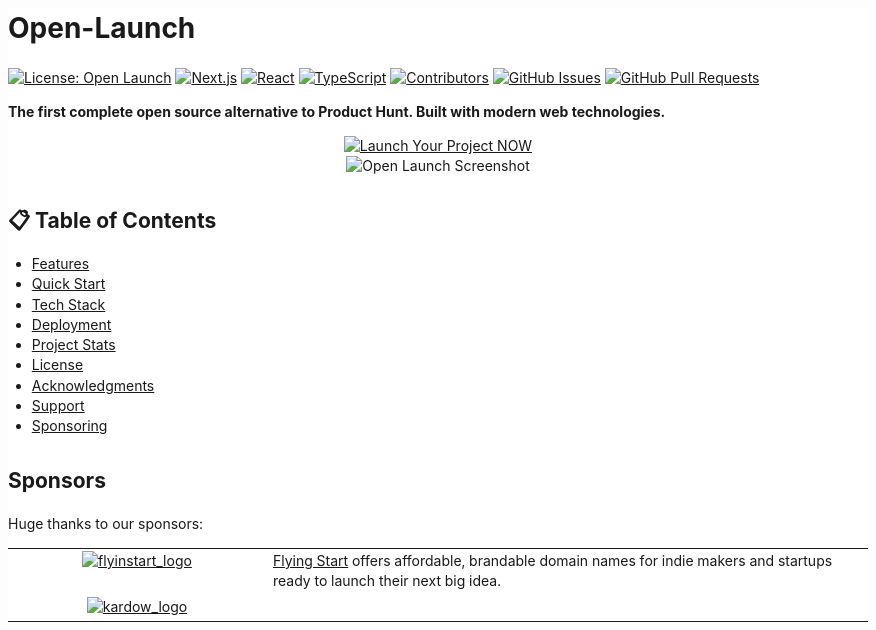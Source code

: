 # Open-Launch

[![License: Open Launch](https://img.shields.io/badge/License-Open_Launch-yellow.svg)](LICENSE)
[![Next.js](https://img.shields.io/badge/Next.js-15.3.1-black?logo=next.js)](https://nextjs.org)
[![React](https://img.shields.io/badge/React-19.1.0-blue?logo=react)](https://reactjs.org)
[![TypeScript](https://img.shields.io/badge/TypeScript-5.8.3-blue?logo=typescript)](https://www.typescriptlang.org)
[![Contributors](https://img.shields.io/github/contributors/drdruide/open-launch)](https://github.com/drdruide/open-launch/graphs/contributors)
[![GitHub Issues](https://img.shields.io/github/issues/drdruide/open-launch)](https://github.com/drdruide/open-launch/issues)
[![GitHub Pull Requests](https://img.shields.io/github/issues-pr/drdruide/open-launch)](https://github.com/drdruide/open-launch/pulls)

**The first complete open source alternative to Product Hunt. Built with modern web technologies.**

<div align="center">
  <a href="https://open-launch.com" target="_blank">
    <img src="https://img.shields.io/badge/Launch_Your_Project_NOW-2563EB?style=for-the-badge&logo=&logoColor=white" alt="Launch Your Project NOW" />
  </a>
</div>

<div align="center">
  <img src="https://open-launch.com/og.png" alt="Open Launch Screenshot" width="800px" />
</div>

## 📋 Table of Contents

- [Features](#features)
- [Quick Start](#quick-start)
- [Tech Stack](#tech-stack)
- [Deployment](#deployment)
- [Project Stats](#project-stats)
- [License](#license)
- [Acknowledgments](#acknowledgments)
- [Support](#support)
- [Sponsoring](#sponsoring)


## Sponsors

Huge thanks to our sponsors:

<table>
  <tbody>
    <tr>
      <td width="30%" align="center">
        <a href="https://www.flyingstart.co?utm_source=Github&utm_medium=Github_Repo_Content_Ad&utm_content=Sponsor&&utm_term=open-launch" target="_blank">
          <img width="300" src="https://assets.open-launch.com/sponsors/flyingstart-min.png" alt="flyinstart_logo"/>
        </a>
      </td>
      <td><a href="https://www.flyingstart.co?utm_source=Github&utm_medium=Github_Repo_Content_Ad&utm_content=Sponsor&&utm_term=open-launch">Flying Start</a> offers affordable, brandable domain names for indie makers and startups ready to launch their next big idea.</td>
    </tr>
    <tr>
      <td width="30%" align="center">
        <a href="https://kardow.com?utm_source=Github&utm_medium=Github_Repo_Content_Ad&utm_content=Developer&&utm_term=open-launch" target="_blank">
          <img width="200" src="https://assets.open-launch.com/sponsors/kardow_logo_linkedin.png" alt="kardow_logo"/>
        </a>